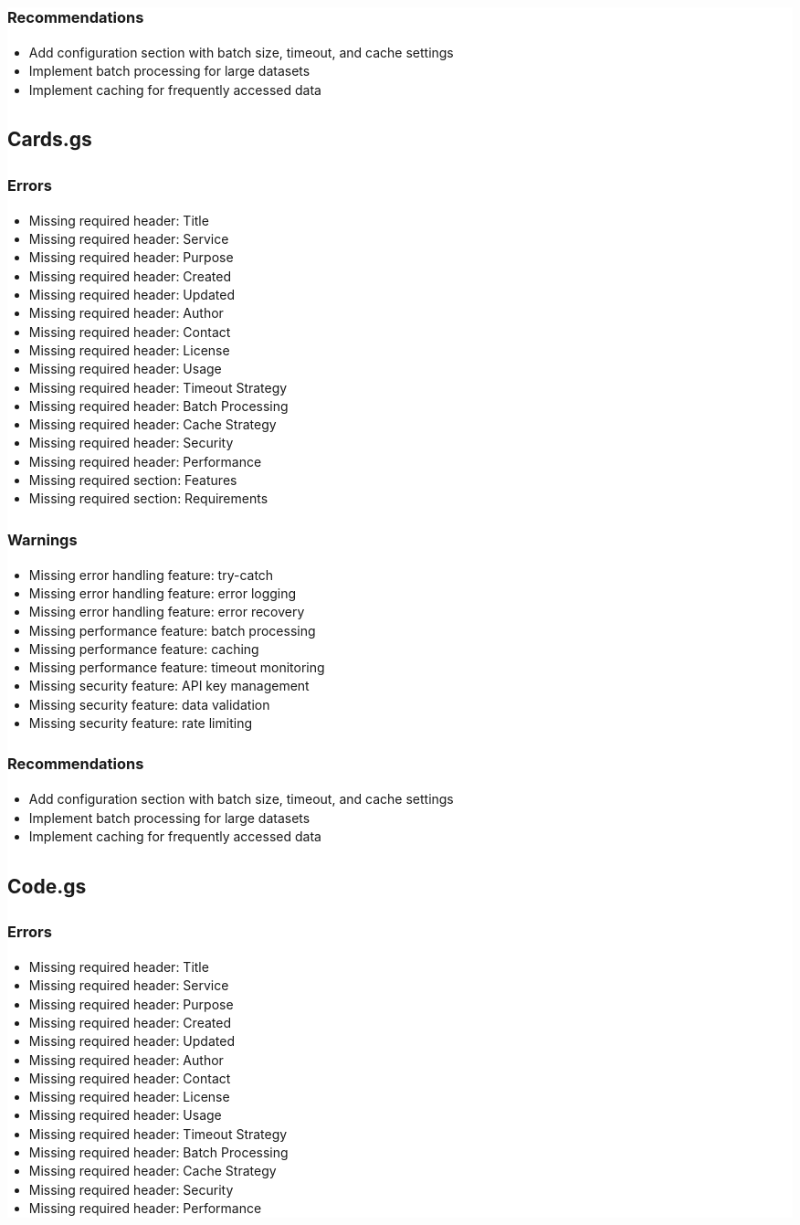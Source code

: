 ### Recommendations

- Add configuration section with batch size, timeout, and cache settings
- Implement batch processing for large datasets
- Implement caching for frequently accessed data

## Cards.gs

### Errors

- Missing required header: Title
- Missing required header: Service
- Missing required header: Purpose
- Missing required header: Created
- Missing required header: Updated
- Missing required header: Author
- Missing required header: Contact
- Missing required header: License
- Missing required header: Usage
- Missing required header: Timeout Strategy
- Missing required header: Batch Processing
- Missing required header: Cache Strategy
- Missing required header: Security
- Missing required header: Performance
- Missing required section: Features
- Missing required section: Requirements

### Warnings

- Missing error handling feature: try-catch
- Missing error handling feature: error logging
- Missing error handling feature: error recovery
- Missing performance feature: batch processing
- Missing performance feature: caching
- Missing performance feature: timeout monitoring
- Missing security feature: API key management
- Missing security feature: data validation
- Missing security feature: rate limiting

### Recommendations

- Add configuration section with batch size, timeout, and cache settings
- Implement batch processing for large datasets
- Implement caching for frequently accessed data

## Code.gs

### Errors

- Missing required header: Title
- Missing required header: Service
- Missing required header: Purpose
- Missing required header: Created
- Missing required header: Updated
- Missing required header: Author
- Missing required header: Contact
- Missing required header: License
- Missing required header: Usage
- Missing required header: Timeout Strategy
- Missing required header: Batch Processing
- Missing required header: Cache Strategy
- Missing required header: Security
- Missing required header: Performance